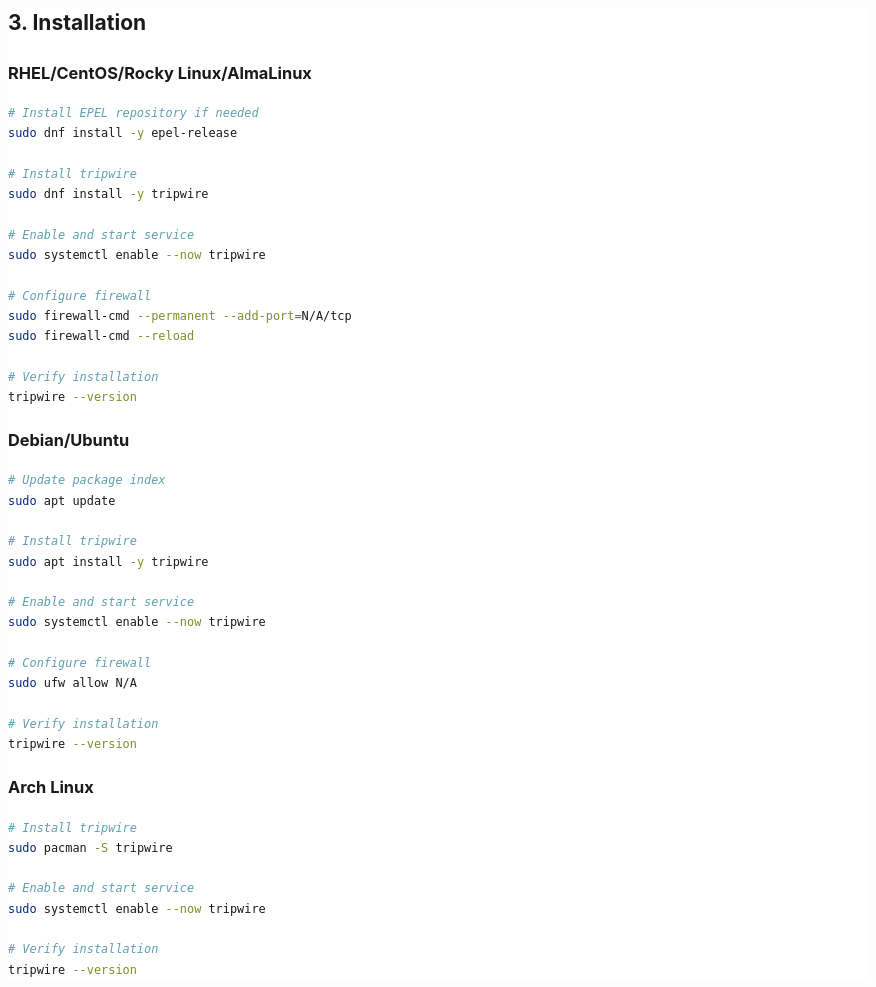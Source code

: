 ## 3. Installation

### RHEL/CentOS/Rocky Linux/AlmaLinux

```bash
# Install EPEL repository if needed
sudo dnf install -y epel-release

# Install tripwire
sudo dnf install -y tripwire

# Enable and start service
sudo systemctl enable --now tripwire

# Configure firewall
sudo firewall-cmd --permanent --add-port=N/A/tcp
sudo firewall-cmd --reload

# Verify installation
tripwire --version
```

### Debian/Ubuntu

```bash
# Update package index
sudo apt update

# Install tripwire
sudo apt install -y tripwire

# Enable and start service
sudo systemctl enable --now tripwire

# Configure firewall
sudo ufw allow N/A

# Verify installation
tripwire --version
```

### Arch Linux

```bash
# Install tripwire
sudo pacman -S tripwire

# Enable and start service
sudo systemctl enable --now tripwire

# Verify installation
tripwire --version
```
